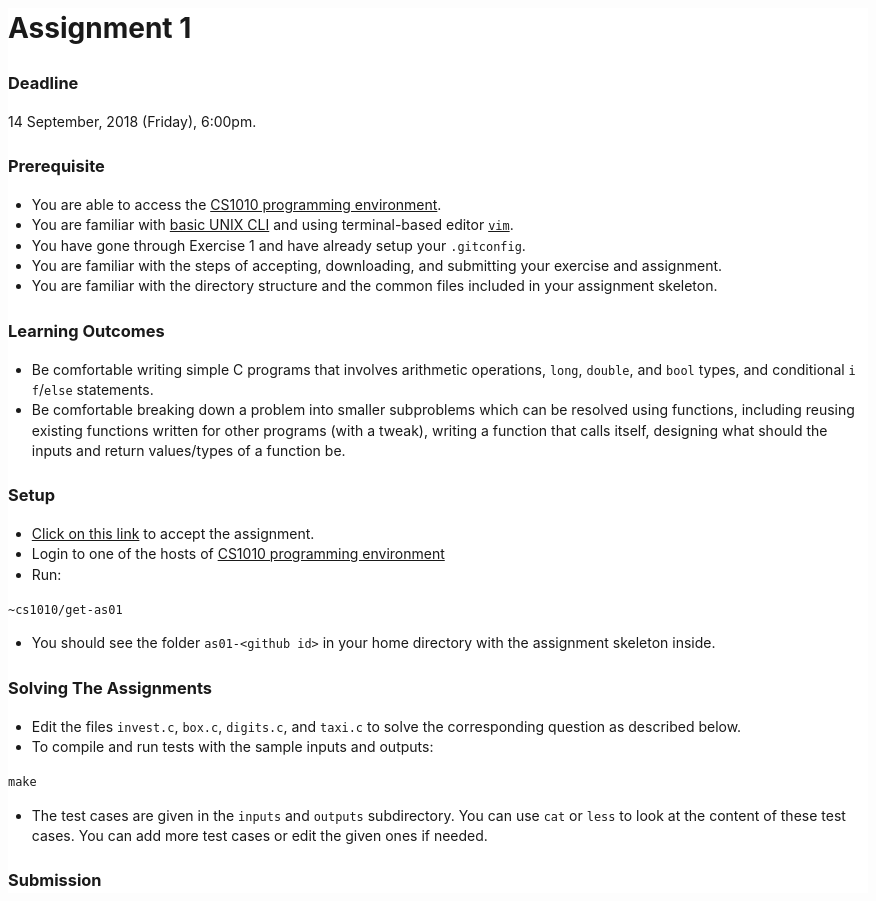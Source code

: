 # Assignment 1

### Deadline

14 September, 2018 (Friday), 6:00pm.

### Prerequisite

- You are able to access the [CS1010 programming environment](environments.md).
- You are familiar with [basic UNIX CLI](unix.md) and using terminal-based editor [`vim`](vim.md).
- You have gone through Exercise 1 and have already setup your `.gitconfig`.
- You are familiar with the steps of accepting, downloading, and submitting your exercise and assignment.
- You are familiar with the directory structure and the common files included in your assignment skeleton.

### Learning Outcomes

- Be comfortable writing simple C programs that involves arithmetic operations, `long`, `double`, and `bool` types, and conditional `if`/`else` statements.
- Be comfortable breaking down a problem into smaller subproblems which can be resolved using functions, including reusing existing functions written for other programs (with a tweak), writing a function that calls itself, designing what should the inputs and return values/types of a function be.

### Setup

- [Click on this link](https://classroom.github.com/a/uxhUXmer) to accept the assignment.
- Login to one of the hosts of [CS1010 programming environment](environments.md)
- Run:

```
~cs1010/get-as01
```

- You should see the folder `as01-<github id>` in your home directory with the assignment skeleton inside.

### Solving The Assignments

- Edit the files `invest.c`, `box.c`, `digits.c`, and `taxi.c` to solve the corresponding question as described below.
- To compile and run tests with the sample inputs and outputs:

```
make 
```

- The test cases are given in the `inputs` and `outputs` subdirectory.  You can use `cat` or `less` to look at the content of these test cases.  You can add more test cases or edit the given ones if needed.

### Submission
